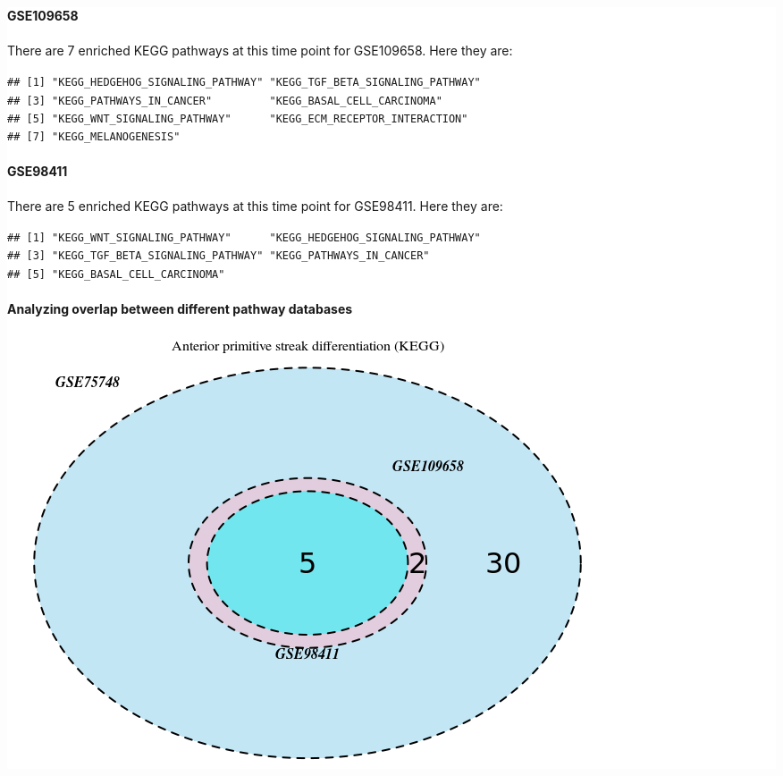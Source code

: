 #### GSE109658

There are 7 enriched KEGG pathways at this time point for GSE109658. Here they are:

    ## [1] "KEGG_HEDGEHOG_SIGNALING_PATHWAY" "KEGG_TGF_BETA_SIGNALING_PATHWAY"
    ## [3] "KEGG_PATHWAYS_IN_CANCER"         "KEGG_BASAL_CELL_CARCINOMA"      
    ## [5] "KEGG_WNT_SIGNALING_PATHWAY"      "KEGG_ECM_RECEPTOR_INTERACTION"  
    ## [7] "KEGG_MELANOGENESIS"

#### GSE98411

There are 5 enriched KEGG pathways at this time point for GSE98411. Here they are:

    ## [1] "KEGG_WNT_SIGNALING_PATHWAY"      "KEGG_HEDGEHOG_SIGNALING_PATHWAY"
    ## [3] "KEGG_TGF_BETA_SIGNALING_PATHWAY" "KEGG_PATHWAYS_IN_CANCER"        
    ## [5] "KEGG_BASAL_CELL_CARCINOMA"

#### Analyzing overlap between different pathway databases

![](pathway_analysis_report_files/figure-markdown_github/unnamed-chunk-20-1.png)
